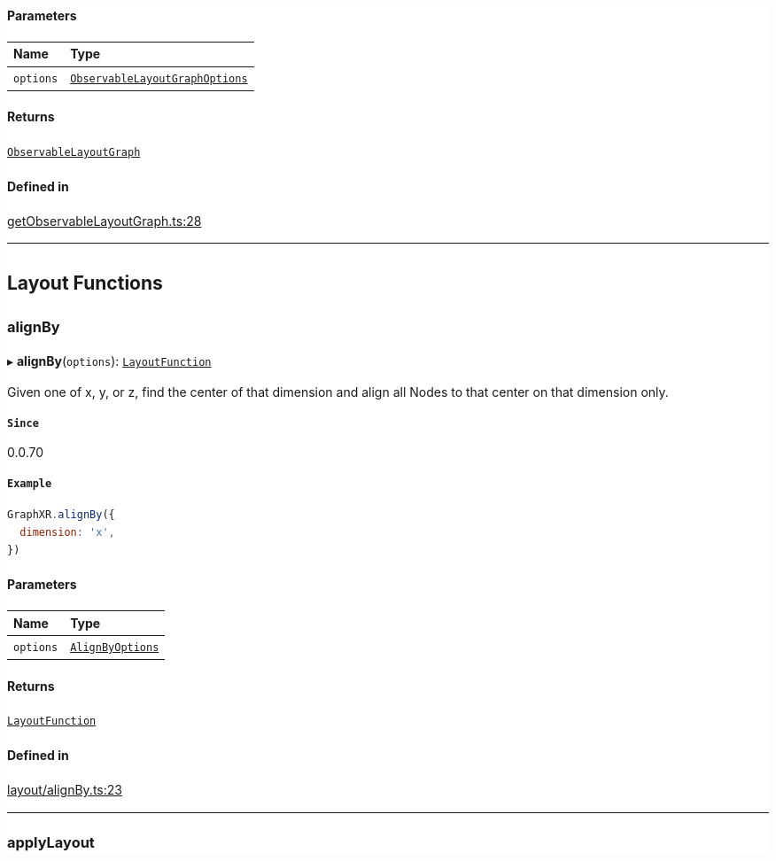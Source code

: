 #### Parameters

| Name | Type |
| :------ | :------ |
| `options` | [`ObservableLayoutGraphOptions`](interfaces/ObservableLayoutGraphOptions.md) |

#### Returns

[`ObservableLayoutGraph`](modules.md#observablelayoutgraph)

#### Defined in

[getObservableLayoutGraph.ts:28](https://bitbucket.org/kineviz/graphxr-api/src/3b69512/src/getObservableLayoutGraph.ts#lines-28)

___

## Layout Functions

### alignBy

▸ **alignBy**(`options`): [`LayoutFunction`](modules.md#layoutfunction)

Given one of x, y, or z, find the center of that dimension
and align all Nodes to that center on that dimension only.

**`Since`**

0.0.70

**`Example`**

```js
GraphXR.alignBy({
  dimension: 'x',
})
```

#### Parameters

| Name | Type |
| :------ | :------ |
| `options` | [`AlignByOptions`](interfaces/AlignByOptions.md) |

#### Returns

[`LayoutFunction`](modules.md#layoutfunction)

#### Defined in

[layout/alignBy.ts:23](https://bitbucket.org/kineviz/graphxr-api/src/3b69512/src/layout/alignBy.ts#lines-23)

___

### applyLayout
